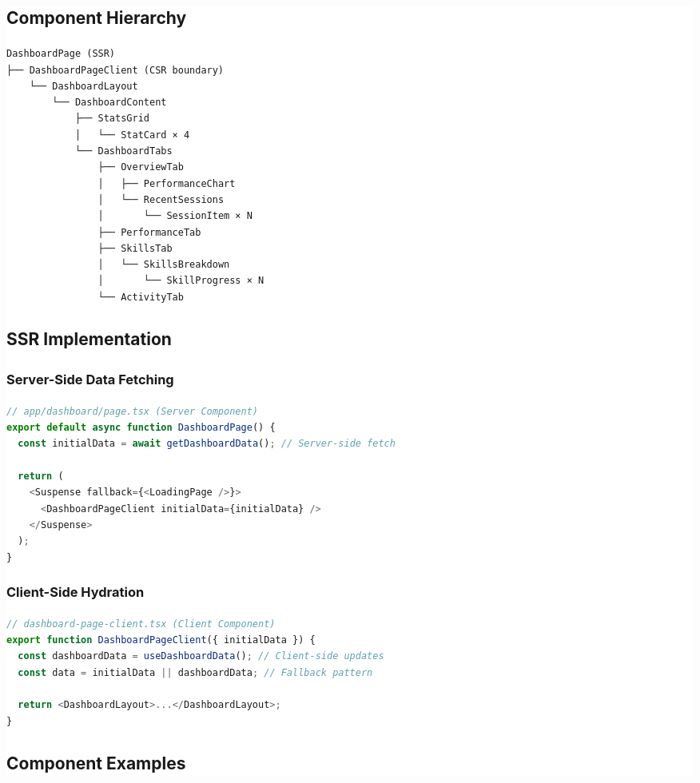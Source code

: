 ## Component Hierarchy

```
DashboardPage (SSR)
├── DashboardPageClient (CSR boundary)
    └── DashboardLayout
        └── DashboardContent
            ├── StatsGrid
            │   └── StatCard × 4
            └── DashboardTabs
                ├── OverviewTab
                │   ├── PerformanceChart
                │   └── RecentSessions
                │       └── SessionItem × N
                ├── PerformanceTab
                ├── SkillsTab
                │   └── SkillsBreakdown
                │       └── SkillProgress × N
                └── ActivityTab
```

## SSR Implementation

### Server-Side Data Fetching
```typescript
// app/dashboard/page.tsx (Server Component)
export default async function DashboardPage() {
  const initialData = await getDashboardData(); // Server-side fetch
  
  return (
    <Suspense fallback={<LoadingPage />}>
      <DashboardPageClient initialData={initialData} />
    </Suspense>
  );
}
```

### Client-Side Hydration
```typescript
// dashboard-page-client.tsx (Client Component)
export function DashboardPageClient({ initialData }) {
  const dashboardData = useDashboardData(); // Client-side updates
  const data = initialData || dashboardData; // Fallback pattern
  
  return <DashboardLayout>...</DashboardLayout>;
}
```

## Component Examples

